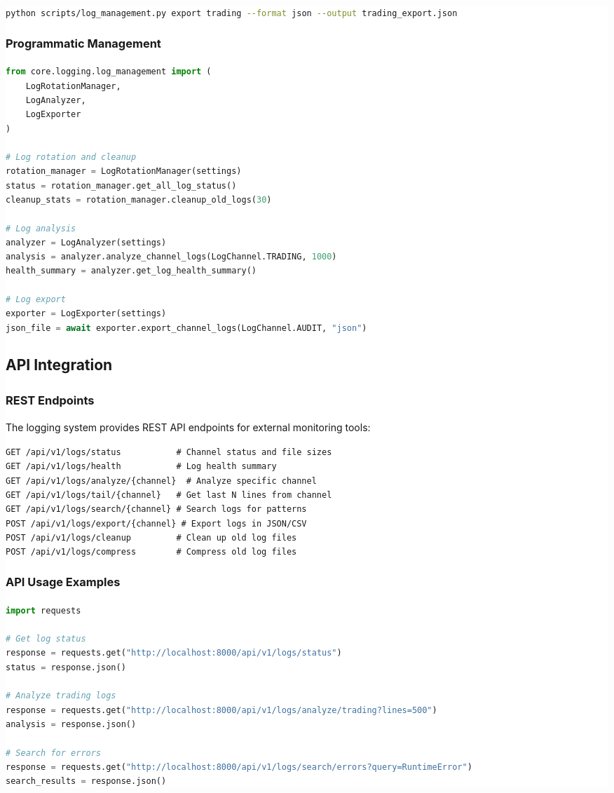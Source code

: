```bash
python scripts/log_management.py export trading --format json --output trading_export.json
```

### Programmatic Management

```python
from core.logging.log_management import (
    LogRotationManager,
    LogAnalyzer,
    LogExporter
)

# Log rotation and cleanup
rotation_manager = LogRotationManager(settings)
status = rotation_manager.get_all_log_status()
cleanup_stats = rotation_manager.cleanup_old_logs(30)

# Log analysis
analyzer = LogAnalyzer(settings)
analysis = analyzer.analyze_channel_logs(LogChannel.TRADING, 1000)
health_summary = analyzer.get_log_health_summary()

# Log export
exporter = LogExporter(settings)
json_file = await exporter.export_channel_logs(LogChannel.AUDIT, "json")
```

## API Integration

### REST Endpoints

The logging system provides REST API endpoints for external monitoring tools:

```http
GET /api/v1/logs/status           # Channel status and file sizes
GET /api/v1/logs/health           # Log health summary
GET /api/v1/logs/analyze/{channel}  # Analyze specific channel
GET /api/v1/logs/tail/{channel}   # Get last N lines from channel
GET /api/v1/logs/search/{channel} # Search logs for patterns
POST /api/v1/logs/export/{channel} # Export logs in JSON/CSV
POST /api/v1/logs/cleanup         # Clean up old log files  
POST /api/v1/logs/compress        # Compress old log files
```

### API Usage Examples

```python
import requests

# Get log status
response = requests.get("http://localhost:8000/api/v1/logs/status")
status = response.json()

# Analyze trading logs
response = requests.get("http://localhost:8000/api/v1/logs/analyze/trading?lines=500")
analysis = response.json()

# Search for errors
response = requests.get("http://localhost:8000/api/v1/logs/search/errors?query=RuntimeError")
search_results = response.json()
```
